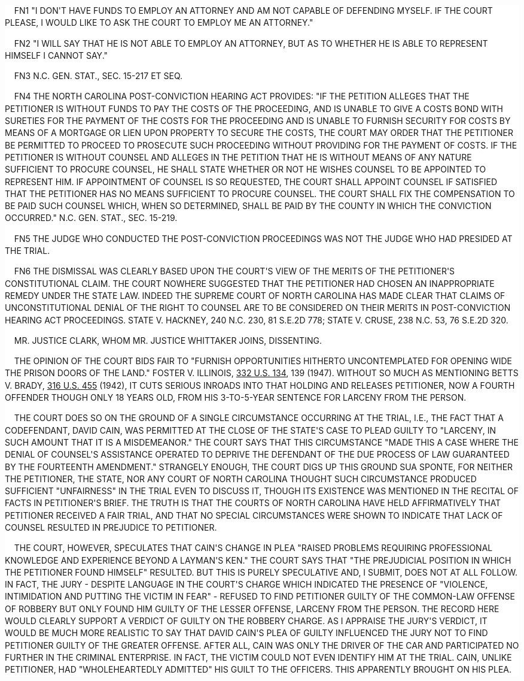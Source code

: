     FN1  "I DON'T HAVE FUNDS TO EMPLOY AN ATTORNEY AND AM NOT CAPABLE OF DEFENDING MYSELF.  IF THE COURT PLEASE, I WOULD LIKE TO ASK THE COURT TO EMPLOY ME AN ATTORNEY."

    FN2  "I WILL SAY THAT HE IS NOT ABLE TO EMPLOY AN ATTORNEY, BUT AS TO WHETHER HE IS ABLE TO REPRESENT HIMSELF I CANNOT SAY."

    FN3  N.C. GEN. STAT., SEC. 15-217 ET SEQ.

    FN4  THE NORTH CAROLINA POST-CONVICTION HEARING ACT PROVIDES:  "IF THE PETITION ALLEGES THAT THE PETITIONER IS WITHOUT FUNDS TO PAY THE COSTS OF THE PROCEEDING, AND IS UNABLE TO GIVE A COSTS BOND WITH SURETIES FOR THE PAYMENT OF THE COSTS FOR THE PROCEEDING AND IS UNABLE TO FURNISH SECURITY FOR COSTS BY MEANS OF A MORTGAGE OR LIEN UPON PROPERTY TO SECURE THE COSTS, THE COURT MAY ORDER THAT THE PETITIONER BE PERMITTED TO PROCEED TO PROSECUTE SUCH PROCEEDING WITHOUT PROVIDING FOR THE PAYMENT OF COSTS.  IF THE PETITIONER IS WITHOUT COUNSEL AND ALLEGES IN THE PETITION THAT HE IS WITHOUT MEANS OF ANY NATURE SUFFICIENT TO PROCURE COUNSEL, HE SHALL STATE WHETHER OR NOT HE WISHES COUNSEL TO BE APPOINTED TO REPRESENT HIM.  IF APPOINTMENT OF COUNSEL IS SO REQUESTED, THE COURT SHALL APPOINT COUNSEL IF SATISFIED THAT THE PETITIONER HAS NO MEANS SUFFICIENT TO PROCURE COUNSEL.  THE COURT SHALL FIX THE COMPENSATION TO BE PAID SUCH COUNSEL WHICH, WHEN SO DETERMINED, SHALL BE PAID BY THE COUNTY IN WHICH THE CONVICTION OCCURRED."  N.C. GEN. STAT., SEC. 15-219.

    FN5  THE JUDGE WHO CONDUCTED THE POST-CONVICTION PROCEEDINGS WAS NOT THE JUDGE WHO HAD PRESIDED AT THE TRIAL.

    FN6  THE DISMISSAL WAS CLEARLY BASED UPON THE COURT'S VIEW OF THE MERITS OF THE PETITIONER'S CONSTITUTIONAL CLAIM.  THE COURT NOWHERE SUGGESTED THAT THE PETITIONER HAD CHOSEN AN INAPPROPRIATE REMEDY UNDER THE STATE LAW.  INDEED THE SUPREME COURT OF NORTH CAROLINA HAS MADE CLEAR THAT CLAIMS OF UNCONSTITUTIONAL DENIAL OF THE RIGHT TO COUNSEL ARE TO BE CONSIDERED ON THEIR MERITS IN POST-CONVICTION HEARING ACT PROCEEDINGS.  STATE V. HACKNEY, 240 N.C. 230, 81 S.E.2D 778; STATE V. CRUSE, 238 N.C. 53, 76 S.E.2D 320.

    MR. JUSTICE CLARK, WHOM MR. JUSTICE WHITTAKER JOINS, DISSENTING.

    THE OPINION OF THE COURT BIDS FAIR TO "FURNISH OPPORTUNITIES HITHERTO UNCONTEMPLATED FOR OPENING WIDE THE PRISON DOORS OF THE LAND."  FOSTER V. ILLINOIS, [332 U.S. 134][/us/courts/scotus/usReporter/332/134], 139 (1947).  WITHOUT SO MUCH AS MENTIONING BETTS V. BRADY, [316 U.S. 455][/us/courts/scotus/usReporter/316/455] (1942), IT CUTS SERIOUS INROADS INTO THAT HOLDING AND RELEASES PETITIONER, NOW A FOURTH OFFENDER THOUGH ONLY 18 YEARS OLD, FROM HIS 3-TO-5-YEAR SENTENCE FOR LARCENY FROM THE PERSON.

    THE COURT DOES SO ON THE GROUND OF A SINGLE CIRCUMSTANCE OCCURRING AT THE TRIAL, I.E., THE FACT THAT A CODEFENDANT, DAVID CAIN, WAS PERMITTED AT THE CLOSE OF THE STATE'S CASE TO PLEAD GUILTY TO "LARCENY, IN SUCH AMOUNT THAT IT IS A MISDEMEANOR."  THE COURT SAYS THAT THIS CIRCUMSTANCE "MADE THIS A CASE WHERE THE DENIAL OF COUNSEL'S ASSISTANCE OPERATED TO DEPRIVE THE DEFENDANT OF THE DUE PROCESS OF LAW GUARANTEED BY THE FOURTEENTH AMENDMENT."  STRANGELY ENOUGH, THE COURT DIGS UP THIS GROUND SUA SPONTE, FOR NEITHER THE PETITIONER, THE STATE, NOR ANY COURT OF NORTH CAROLINA THOUGHT SUCH CIRCUMSTANCE PRODUCED SUFFICIENT "UNFAIRNESS" IN THE TRIAL EVEN TO DISCUSS IT, THOUGH ITS EXISTENCE WAS MENTIONED IN THE RECITAL OF FACTS IN PETITIONER'S BRIEF.  THE TRUTH IS THAT THE COURTS OF NORTH CAROLINA HAVE HELD AFFIRMATIVELY THAT PETITIONER RECEIVED A FAIR TRIAL, AND THAT NO SPECIAL CIRCUMSTANCES WERE SHOWN TO INDICATE THAT LACK OF COUNSEL RESULTED IN PREJUDICE TO PETITIONER.

    THE COURT, HOWEVER, SPECULATES THAT CAIN'S CHANGE IN PLEA "RAISED PROBLEMS REQUIRING PROFESSIONAL KNOWLEDGE AND EXPERIENCE BEYOND A LAYMAN'S KEN."  THE COURT SAYS THAT "THE PREJUDICIAL POSITION IN WHICH THE PETITIONER FOUND HIMSELF" RESULTED.  BUT THIS IS PURELY SPECULATIVE AND, I SUBMIT, DOES NOT AT ALL FOLLOW.  IN FACT, THE JURY - DESPITE LANGUAGE IN THE COURT'S CHARGE WHICH INDICATED THE PRESENCE OF "VIOLENCE, INTIMIDATION AND PUTTING THE VICTIM IN FEAR" - REFUSED TO FIND PETITIONER GUILTY OF THE COMMON-LAW OFFENSE OF ROBBERY BUT ONLY FOUND HIM GUILTY OF THE LESSER OFFENSE, LARCENY FROM THE PERSON.  THE RECORD HERE WOULD CLEARLY SUPPORT A VERDICT OF GUILTY ON THE ROBBERY CHARGE.  AS I APPRAISE THE JURY'S VERDICT, IT WOULD BE MUCH MORE REALISTIC TO SAY THAT DAVID CAIN'S PLEA OF GUILTY INFLUENCED THE JURY NOT TO FIND PETITIONER GUILTY OF THE GREATER OFFENSE.  AFTER ALL, CAIN WAS ONLY THE DRIVER OF THE CAR AND PARTICIPATED NO FURTHER IN THE CRIMINAL ENTERPRISE.  IN FACT, THE VICTIM COULD NOT EVEN IDENTIFY HIM AT THE TRIAL.  CAIN, UNLIKE PETITIONER, HAD "WHOLEHEARTEDLY ADMITTED" HIS GUILT TO THE OFFICERS.  THIS APPARENTLY BROUGHT ON HIS PLEA.


[/us/courts/scotus/usReporter/363/697]: https://publicdocs.github.io/go/links?ns=uslm-x&ref=%2Fus%2Fcourts%2Fscotus%2FusReporter%2F363%2F697
[/us/courts/scotus/usReporter/361/812]: https://publicdocs.github.io/go/links?ns=uslm-x&ref=%2Fus%2Fcourts%2Fscotus%2FusReporter%2F361%2F812
[/us/courts/scotus/usReporter/334/672]: https://publicdocs.github.io/go/links?ns=uslm-x&ref=%2Fus%2Fcourts%2Fscotus%2FusReporter%2F334%2F672
[/us/courts/scotus/usReporter/360/315]: https://publicdocs.github.io/go/links?ns=uslm-x&ref=%2Fus%2Fcourts%2Fscotus%2FusReporter%2F360%2F315
[/us/courts/scotus/usReporter/337/773]: https://publicdocs.github.io/go/links?ns=uslm-x&ref=%2Fus%2Fcourts%2Fscotus%2FusReporter%2F337%2F773
[/us/courts/scotus/usReporter/358/633]: https://publicdocs.github.io/go/links?ns=uslm-x&ref=%2Fus%2Fcourts%2Fscotus%2FusReporter%2F358%2F633
[/us/courts/scotus/usReporter/332/134]: https://publicdocs.github.io/go/links?ns=uslm-x&ref=%2Fus%2Fcourts%2Fscotus%2FusReporter%2F332%2F134
[/us/courts/scotus/usReporter/316/455]: https://publicdocs.github.io/go/links?ns=uslm-x&ref=%2Fus%2Fcourts%2Fscotus%2FusReporter%2F316%2F455
[/us/courts/scotus/usReporter/334/672]: https://publicdocs.github.io/go/links?ns=uslm-x&ref=%2Fus%2Fcourts%2Fscotus%2FusReporter%2F334%2F672